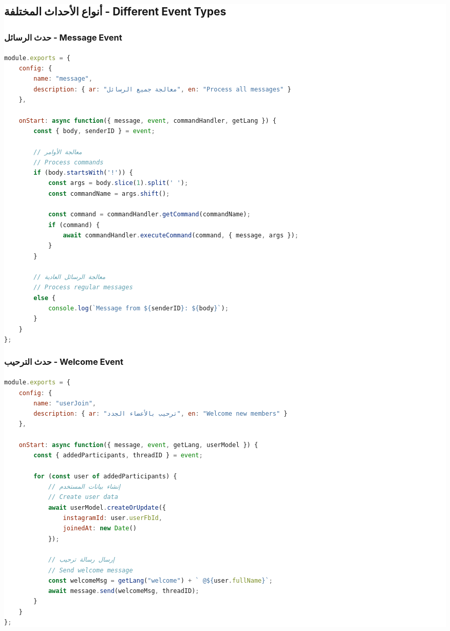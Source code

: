 ## أنواع الأحداث المختلفة - Different Event Types

### حدث الرسائل - Message Event
```javascript
module.exports = {
    config: {
        name: "message",
        description: { ar: "معالجة جميع الرسائل", en: "Process all messages" }
    },
    
    onStart: async function({ message, event, commandHandler, getLang }) {
        const { body, senderID } = event;
        
        // معالجة الأوامر
        // Process commands
        if (body.startsWith('!')) {
            const args = body.slice(1).split(' ');
            const commandName = args.shift();
            
            const command = commandHandler.getCommand(commandName);
            if (command) {
                await commandHandler.executeCommand(command, { message, args });
            }
        }
        
        // معالجة الرسائل العادية
        // Process regular messages
        else {
            console.log(`Message from ${senderID}: ${body}`);
        }
    }
};
```

### حدث الترحيب - Welcome Event
```javascript
module.exports = {
    config: {
        name: "userJoin",
        description: { ar: "ترحيب بالأعضاء الجدد", en: "Welcome new members" }
    },
    
    onStart: async function({ message, event, getLang, userModel }) {
        const { addedParticipants, threadID } = event;
        
        for (const user of addedParticipants) {
            // إنشاء بيانات المستخدم
            // Create user data
            await userModel.createOrUpdate({
                instagramId: user.userFbId,
                joinedAt: new Date()
            });
            
            // إرسال رسالة ترحيب
            // Send welcome message
            const welcomeMsg = getLang("welcome") + ` @${user.fullName}`;
            await message.send(welcomeMsg, threadID);
        }
    }
};
```
